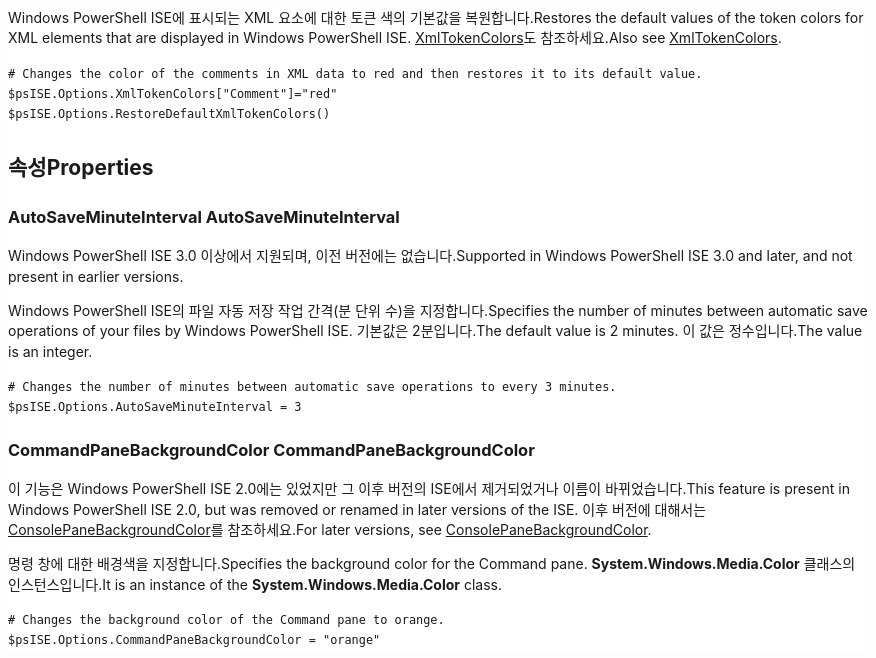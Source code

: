  <span data-ttu-id="7e83d-166">Windows PowerShell ISE에 표시되는 XML 요소에 대한 토큰 색의 기본값을 복원합니다.</span><span class="sxs-lookup"><span data-stu-id="7e83d-166">Restores the default values of the token colors for XML elements that are displayed in Windows PowerShell ISE.</span></span> <span data-ttu-id="7e83d-167">[XmlTokenColors](#xtc)도 참조하세요.</span><span class="sxs-lookup"><span data-stu-id="7e83d-167">Also see [XmlTokenColors](#xtc).</span></span>

```
# Changes the color of the comments in XML data to red and then restores it to its default value.
$psISE.Options.XmlTokenColors["Comment"]="red"
$psISE.Options.RestoreDefaultXmlTokenColors()
```

## <a name="properties"></a><span data-ttu-id="7e83d-168">속성</span><span class="sxs-lookup"><span data-stu-id="7e83d-168">Properties</span></span>

###  <span data-ttu-id="7e83d-169"><a name="asmi"></a> AutoSaveMinuteInterval</span><span class="sxs-lookup"><span data-stu-id="7e83d-169"><a name="asmi"></a> AutoSaveMinuteInterval</span></span>
  <span data-ttu-id="7e83d-170">Windows PowerShell ISE 3.0 이상에서 지원되며, 이전 버전에는 없습니다.</span><span class="sxs-lookup"><span data-stu-id="7e83d-170">Supported in Windows PowerShell ISE 3.0 and later, and not present in earlier versions.</span></span>

 <span data-ttu-id="7e83d-171">Windows PowerShell ISE의 파일 자동 저장 작업 간격(분 단위 수)을 지정합니다.</span><span class="sxs-lookup"><span data-stu-id="7e83d-171">Specifies the number of minutes between automatic save operations of your files by Windows PowerShell ISE.</span></span> <span data-ttu-id="7e83d-172">기본값은 2분입니다.</span><span class="sxs-lookup"><span data-stu-id="7e83d-172">The default value is 2 minutes.</span></span> <span data-ttu-id="7e83d-173">이 값은 정수입니다.</span><span class="sxs-lookup"><span data-stu-id="7e83d-173">The value is an integer.</span></span>

```
# Changes the number of minutes between automatic save operations to every 3 minutes.
$psISE.Options.AutoSaveMinuteInterval = 3
```

###  <span data-ttu-id="7e83d-174"><a name="cpbc"></a> CommandPaneBackgroundColor</span><span class="sxs-lookup"><span data-stu-id="7e83d-174"><a name="cpbc"></a> CommandPaneBackgroundColor</span></span>
  <span data-ttu-id="7e83d-175">이 기능은 Windows PowerShell ISE 2.0에는 있었지만 그 이후 버전의 ISE에서 제거되었거나 이름이 바뀌었습니다.</span><span class="sxs-lookup"><span data-stu-id="7e83d-175">This feature is present in Windows PowerShell ISE 2.0, but was removed or renamed in later versions of the ISE.</span></span>  <span data-ttu-id="7e83d-176">이후 버전에 대해서는 [ConsolePaneBackgroundColor](#conpbc)를 참조하세요.</span><span class="sxs-lookup"><span data-stu-id="7e83d-176">For later versions, see [ConsolePaneBackgroundColor](#conpbc).</span></span>

 <span data-ttu-id="7e83d-177">명령 창에 대한 배경색을 지정합니다.</span><span class="sxs-lookup"><span data-stu-id="7e83d-177">Specifies the background color for the Command pane.</span></span> <span data-ttu-id="7e83d-178">**System.Windows.Media.Color** 클래스의 인스턴스입니다.</span><span class="sxs-lookup"><span data-stu-id="7e83d-178">It is an instance of the **System.Windows.Media.Color** class.</span></span>

```
# Changes the background color of the Command pane to orange.
$psISE.Options.CommandPaneBackgroundColor = "orange"
```
